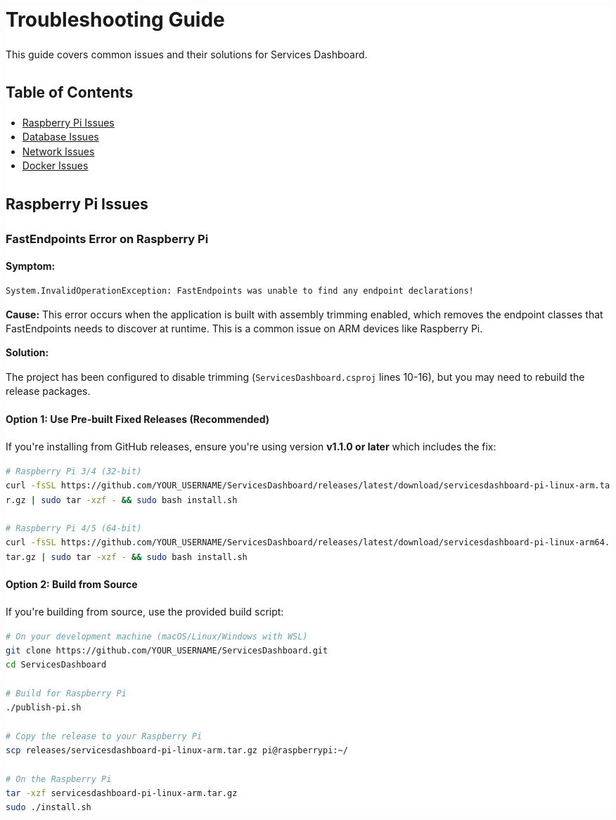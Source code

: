 # Troubleshooting Guide

This guide covers common issues and their solutions for Services Dashboard.

## Table of Contents

- [Raspberry Pi Issues](#raspberry-pi-issues)
- [Database Issues](#database-issues)
- [Network Issues](#network-issues)
- [Docker Issues](#docker-issues)

## Raspberry Pi Issues

### FastEndpoints Error on Raspberry Pi

**Symptom:**
```
System.InvalidOperationException: FastEndpoints was unable to find any endpoint declarations!
```

**Cause:**
This error occurs when the application is built with assembly trimming enabled, which removes the endpoint classes that FastEndpoints needs to discover at runtime. This is a common issue on ARM devices like Raspberry Pi.

**Solution:**

The project has been configured to disable trimming (`ServicesDashboard.csproj` lines 10-16), but you may need to rebuild the release packages.

#### Option 1: Use Pre-built Fixed Releases (Recommended)

If you're installing from GitHub releases, ensure you're using version **v1.1.0 or later** which includes the fix:

```bash
# Raspberry Pi 3/4 (32-bit)
curl -fsSL https://github.com/YOUR_USERNAME/ServicesDashboard/releases/latest/download/servicesdashboard-pi-linux-arm.tar.gz | sudo tar -xzf - && sudo bash install.sh

# Raspberry Pi 4/5 (64-bit)
curl -fsSL https://github.com/YOUR_USERNAME/ServicesDashboard/releases/latest/download/servicesdashboard-pi-linux-arm64.tar.gz | sudo tar -xzf - && sudo bash install.sh
```

#### Option 2: Build from Source

If you're building from source, use the provided build script:

```bash
# On your development machine (macOS/Linux/Windows with WSL)
git clone https://github.com/YOUR_USERNAME/ServicesDashboard.git
cd ServicesDashboard

# Build for Raspberry Pi
./publish-pi.sh

# Copy the release to your Raspberry Pi
scp releases/servicesdashboard-pi-linux-arm.tar.gz pi@raspberrypi:~/

# On the Raspberry Pi
tar -xzf servicesdashboard-pi-linux-arm.tar.gz
sudo ./install.sh
```
